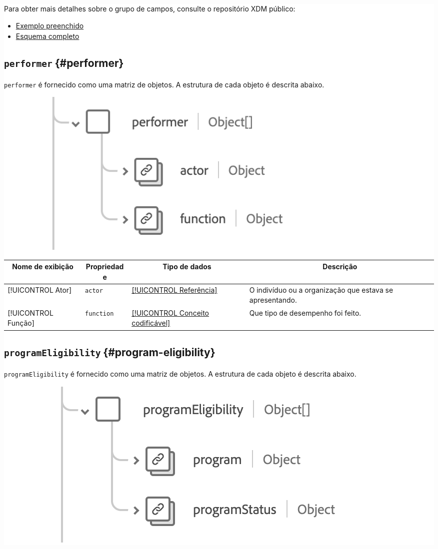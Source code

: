 Para obter mais detalhes sobre o grupo de campos, consulte o repositório XDM público:

* [Exemplo preenchido](https://github.com/adobe/xdm/blob/master/extensions/industry/healthcare/fhir/fieldgroups/immunization.example.1.json)
* [Esquema completo](https://github.com/adobe/xdm/blob/master/extensions/industry/healthcare/fhir/fieldgroups/immunization.schema.json)

## `performer` {#performer}

`performer` é fornecido como uma matriz de objetos. A estrutura de cada objeto é descrita abaixo.

![estrutura do executor](../../images/field-groups/healthcare-immunization/performer.png)

| Nome de exibição | Propriedade | Tipo de dados | Descrição |
| --- | --- | --- | --- |
| [!UICONTROL Ator] | `actor` | [[!UICONTROL Referência]](../../data-types/healthcare/reference.md) | O indivíduo ou a organização que estava se apresentando. |
| [!UICONTROL Função] | `function` | [[!UICONTROL Conceito codificável]](../../data-types/healthcare/codeable-concept.md) | Que tipo de desempenho foi feito. |

## `programEligibility` {#program-eligibility}

`programEligibility` é fornecido como uma matriz de objetos. A estrutura de cada objeto é descrita abaixo.

![Estrutura programEligibility](../../images/field-groups/healthcare-immunization/program-eligibility.png)
